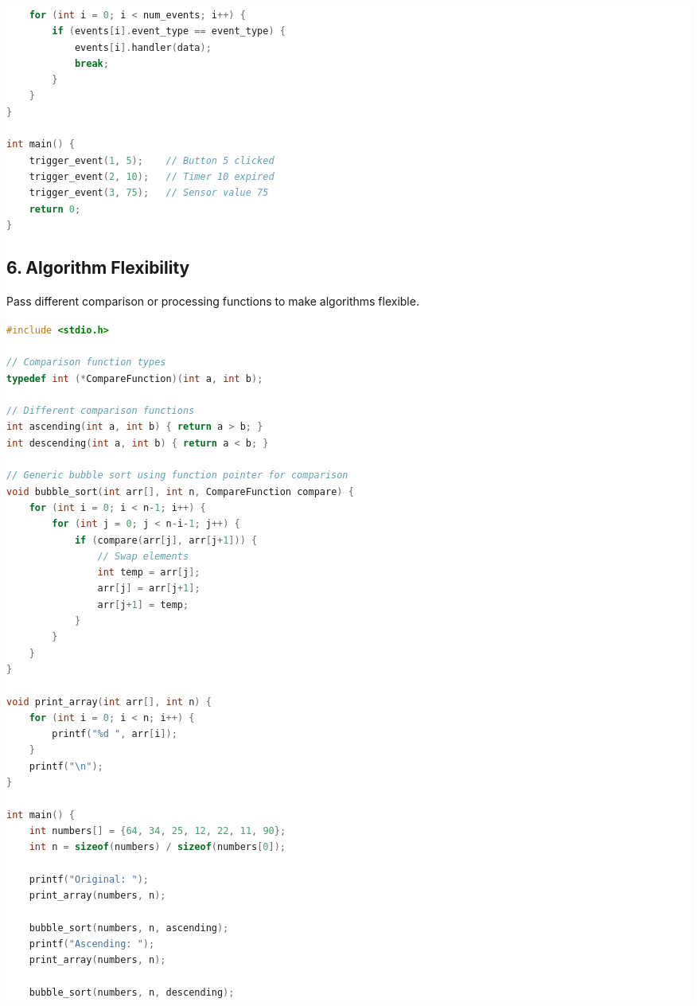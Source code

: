```c
    for (int i = 0; i < num_events; i++) {
        if (events[i].event_type == event_type) {
            events[i].handler(data);
            break;
        }
    }
}

int main() {
    trigger_event(1, 5);    // Button 5 clicked
    trigger_event(2, 10);   // Timer 10 expired
    trigger_event(3, 75);   // Sensor value 75
    return 0;
}
```

## 6. Algorithm Flexibility

Pass different comparison or processing functions to make algorithms flexible.

```c
#include <stdio.h>

// Comparison function types
typedef int (*CompareFunction)(int a, int b);

// Different comparison functions
int ascending(int a, int b) { return a > b; }
int descending(int a, int b) { return a < b; }

// Generic bubble sort using function pointer for comparison
void bubble_sort(int arr[], int n, CompareFunction compare) {
    for (int i = 0; i < n-1; i++) {
        for (int j = 0; j < n-i-1; j++) {
            if (compare(arr[j], arr[j+1])) {
                // Swap elements
                int temp = arr[j];
                arr[j] = arr[j+1];
                arr[j+1] = temp;
            }
        }
    }
}

void print_array(int arr[], int n) {
    for (int i = 0; i < n; i++) {
        printf("%d ", arr[i]);
    }
    printf("\n");
}

int main() {
    int numbers[] = {64, 34, 25, 12, 22, 11, 90};
    int n = sizeof(numbers) / sizeof(numbers[0]);
    
    printf("Original: ");
    print_array(numbers, n);
    
    bubble_sort(numbers, n, ascending);
    printf("Ascending: ");
    print_array(numbers, n);
    
    bubble_sort(numbers, n, descending);
```